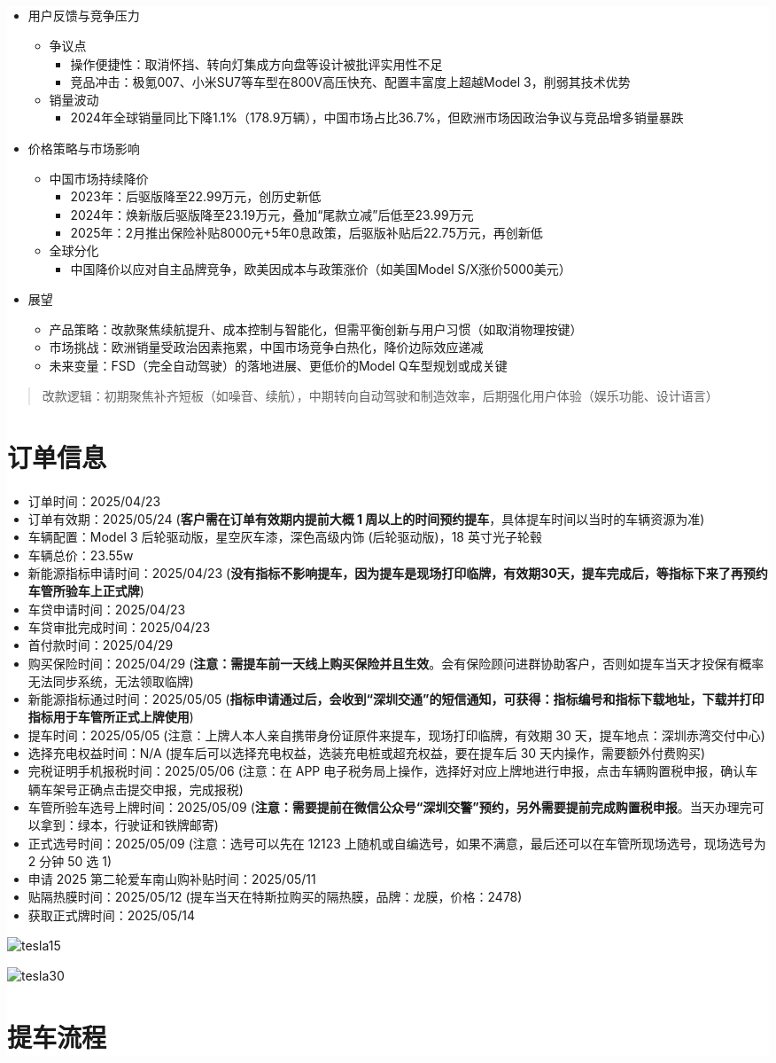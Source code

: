 
* 用户反馈与竞争压力
  + 争议点
    - 操作便捷性：取消怀挡、转向灯集成方向盘等设计被批评实用性不足
    - 竞品冲击：极氪007、小米SU7等车型在800V高压快充、配置丰富度上超越Model 3，削弱其技术优势
  + 销量波动
    - 2024年全球销量同比下降1.1%（178.9万辆），中国市场占比36.7%，但欧洲市场因政治争议与竞品增多销量暴跌

* 价格策略与市场影响
  + 中国市场持续降价
    - 2023年：后驱版降至22.99万元，创历史新低
    - 2024年：焕新版后驱版降至23.19万元，叠加“尾款立减”后低至23.99万元
    - 2025年：2月推出保险补贴8000元+5年0息政策，后驱版补贴后22.75万元，再创新低
  + 全球分化
    - 中国降价以应对自主品牌竞争，欧美因成本与政策涨价（如美国Model S/X涨价5000美元）


* 展望
  + 产品策略：改款聚焦续航提升、成本控制与智能化，但需平衡创新与用户习惯（如取消物理按键）
  + 市场挑战：欧洲销量受政治因素拖累，中国市场竞争白热化，降价边际效应递减
  + 未来变量：FSD（完全自动驾驶）的落地进展、更低价的Model Q车型规划或成关键


> 改款逻辑：初期聚焦补齐短板（如噪音、续航），中期转向自动驾驶和制造效率，后期强化用户体验（娱乐功能、设计语言）



# 订单信息

* 订单时间：2025/04/23
* 订单有效期：2025/05/24 (**客户需在订单有效期内提前大概 1 周以上的时间预约提车**，具体提车时间以当时的车辆资源为准)
* 车辆配置：Model 3 后轮驱动版，星空灰车漆，深色高级内饰 (后轮驱动版)，18 英寸光子轮毂 
* 车辆总价：23.55w
* 新能源指标申请时间：2025/04/23 (**没有指标不影响提车，因为提车是现场打印临牌，有效期30天，提车完成后，等指标下来了再预约车管所验车上正式牌**)
* 车贷申请时间：2025/04/23
* 车贷审批完成时间：2025/04/23
* 首付款时间：2025/04/29
* 购买保险时间：2025/04/29 (**注意：需提车前一天线上购买保险并且生效**。会有保险顾问进群协助客户，否则如提车当天才投保有概率无法同步系统，无法领取临牌)
* 新能源指标通过时间：2025/05/05 (**指标申请通过后，会收到“深圳交通”的短信通知，可获得：指标编号和指标下载地址，下载并打印指标用于车管所正式上牌使用**)
* 提车时间：2025/05/05 (注意：上牌人本人亲自携带身份证原件来提车，现场打印临牌，有效期 30 天，提车地点：深圳赤湾交付中心)
* 选择充电权益时间：N/A (提车后可以选择充电权益，选装充电桩或超充权益，要在提车后 30 天内操作，需要额外付费购买)
* 完税证明手机报税时间：2025/05/06 (注意：在 APP 电子税务局上操作，选择好对应上牌地进行申报，点击车辆购置税申报，确认车辆车架号正确点击提交申报，完成报税)
* 车管所验车选号上牌时间：2025/05/09 (**注意：需要提前在微信公众号“深圳交警”预约，另外需要提前完成购置税申报**。当天办理完可以拿到：绿本，行驶证和铁牌邮寄)
* 正式选号时间：2025/05/09 (注意：选号可以先在 12123 上随机或自编选号，如果不满意，最后还可以在车管所现场选号，现场选号为 2 分钟 50 选 1)
* 申请 2025 第二轮爱车南山购补贴时间：2025/05/11
* 贴隔热膜时间：2025/05/12 (提车当天在特斯拉购买的隔热膜，品牌：龙膜，价格：2478)
* 获取正式牌时间：2025/05/14

![tesla15](/assets/images/202504/tesla15.png)

![tesla30](/assets/images/202504/tesla30.png)


# 提车流程
